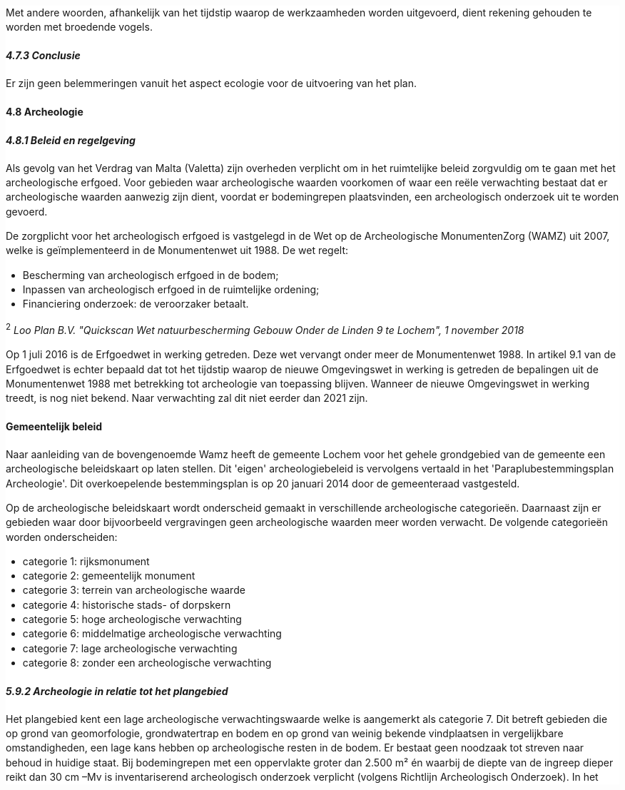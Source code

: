 Met andere woorden, afhankelijk van het tijdstip waarop de werkzaamheden worden uitgevoerd, dient rekening gehouden te worden met broedende vogels.

#### *4.7.3 Conclusie*

<span id="page-31-1"></span>Er zijn geen belemmeringen vanuit het aspect ecologie voor de uitvoering van het plan.

#### <span id="page-31-0"></span>**4.8 Archeologie**

#### *4.8.1 Beleid en regelgeving*

Als gevolg van het Verdrag van Malta (Valetta) zijn overheden verplicht om in het ruimtelijke beleid zorgvuldig om te gaan met het archeologische erfgoed. Voor gebieden waar archeologische waarden voorkomen of waar een reële verwachting bestaat dat er archeologische waarden aanwezig zijn dient, voordat er bodemingrepen plaatsvinden, een archeologisch onderzoek uit te worden gevoerd.

De zorgplicht voor het archeologisch erfgoed is vastgelegd in de Wet op de Archeologische MonumentenZorg (WAMZ) uit 2007, welke is geïmplementeerd in de Monumentenwet uit 1988. De wet regelt:

- Bescherming van archeologisch erfgoed in de bodem;
- Inpassen van archeologisch erfgoed in de ruimtelijke ordening;
- Financiering onderzoek: de veroorzaker betaalt.

<sup>2</sup> *Loo Plan B.V. "Quickscan Wet natuurbescherming Gebouw Onder de Linden 9 te Lochem", 1 november 2018*

Op 1 juli 2016 is de Erfgoedwet in werking getreden. Deze wet vervangt onder meer de Monumentenwet 1988. In artikel 9.1 van de Erfgoedwet is echter bepaald dat tot het tijdstip waarop de nieuwe Omgevingswet in werking is getreden de bepalingen uit de Monumentenwet 1988 met betrekking tot archeologie van toepassing blijven. Wanneer de nieuwe Omgevingswet in werking treedt, is nog niet bekend. Naar verwachting zal dit niet eerder dan 2021 zijn.

#### Gemeentelijk beleid

Naar aanleiding van de bovengenoemde Wamz heeft de gemeente Lochem voor het gehele grondgebied van de gemeente een archeologische beleidskaart op laten stellen. Dit 'eigen' archeologiebeleid is vervolgens vertaald in het 'Paraplubestemmingsplan Archeologie'. Dit overkoepelende bestemmingsplan is op 20 januari 2014 door de gemeenteraad vastgesteld.

Op de archeologische beleidskaart wordt onderscheid gemaakt in verschillende archeologische categorieën. Daarnaast zijn er gebieden waar door bijvoorbeeld vergravingen geen archeologische waarden meer worden verwacht. De volgende categorieën worden onderscheiden:

- categorie 1: rijksmonument
- categorie 2: gemeentelijk monument
- categorie 3: terrein van archeologische waarde
- categorie 4: historische stads- of dorpskern
- categorie 5: hoge archeologische verwachting
- categorie 6: middelmatige archeologische verwachting
- categorie 7: lage archeologische verwachting
- categorie 8: zonder een archeologische verwachting

#### *5.9.2 Archeologie in relatie tot het plangebied*

Het plangebied kent een lage archeologische verwachtingswaarde welke is aangemerkt als categorie 7. Dit betreft gebieden die op grond van geomorfologie, grondwatertrap en bodem en op grond van weinig bekende vindplaatsen in vergelijkbare omstandigheden, een lage kans hebben op archeologische resten in de bodem. Er bestaat geen noodzaak tot streven naar behoud in huidige staat. Bij bodemingrepen met een oppervlakte groter dan 2.500 m² én waarbij de diepte van de ingreep dieper reikt dan 30 cm –Mv is inventariserend archeologisch onderzoek verplicht (volgens Richtlijn Archeologisch Onderzoek). In het
